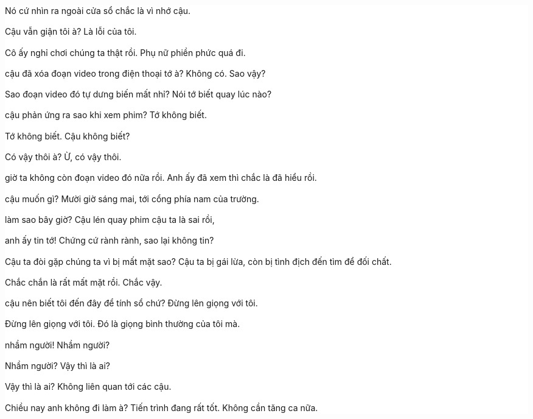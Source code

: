 Nó cứ nhìn ra ngoài cửa sổ
chắc là vì nhớ cậu.

Cậu vẫn giận tôi à?
Là lỗi của tôi.

Cô ấy nghỉ chơi chúng ta thật rồi.
Phụ nữ phiền phức quá đi.

cậu đã xóa đoạn video trong điện thoại tớ à?
Không có. Sao vậy?

Sao đoạn video đó tự dưng biến mất nhỉ?
Nói tớ biết quay lúc nào? 

cậu phản ứng ra sao khi xem phim?
Tớ không biết.

Tớ không biết.
Cậu không biết?

Có vậy thôi à?
Ừ, có vậy thôi.

giờ ta không còn đoạn video đó nữa rồi.
Anh ấy đã xem thì chắc là đã hiểu rồi.

cậu muốn gì?
Mười giờ sáng mai, tới cổng phía nam của trường.

làm sao bây giờ?
Cậu lén quay phim cậu ta là sai rồi,

anh ấy tin tớ!
Chứng cứ rành rành, sao lại không tin?

Cậu ta đòi gặp chúng ta vì bị mất mặt sao?
Cậu ta bị gái lừa, còn bị tình địch đến tìm để đối chất.

Chắc chắn là rất mất mặt rồi.
Chắc vậy.

cậu nên biết tôi đến đây để tính sổ chứ?
Đừng lên giọng với tôi.

Đừng lên giọng với tôi.
Đó là giọng bình thường của tôi mà.

nhầm người!
Nhầm người?

Nhầm người?
Vậy thì là ai?

Vậy thì là ai?
Không liên quan tới các cậu.

Chiều nay anh không đi làm à?
Tiến trình đang rất tốt. Không cần tăng ca nữa.
